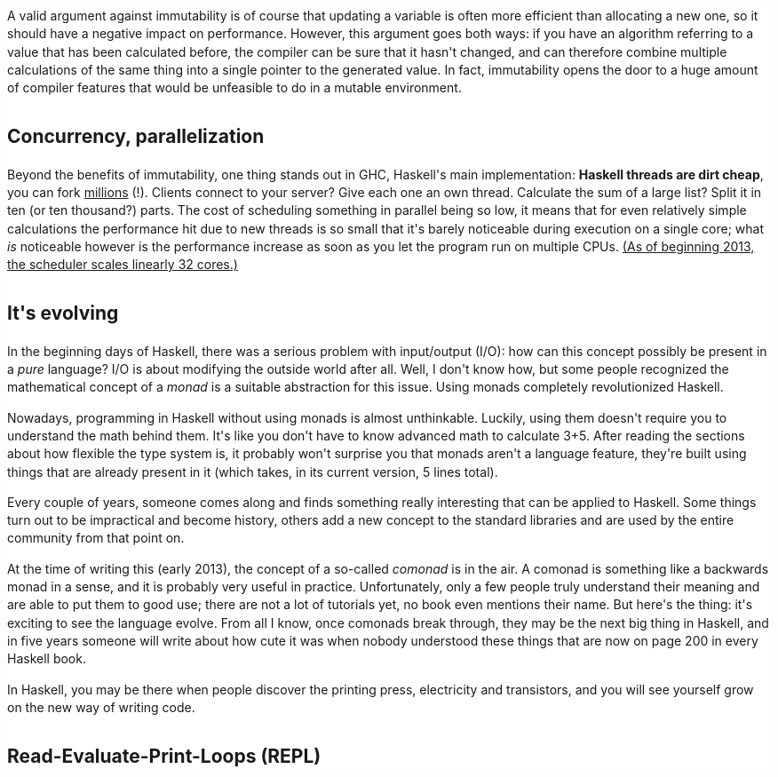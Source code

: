 A valid argument against immutability is of course that updating a variable is often more efficient than allocating a new one, so it should have a negative impact on performance. However, this argument goes both ways: if you have an algorithm referring to a value that has been calculated before, the compiler can be sure that it hasn't changed, and can therefore combine multiple calculations of the same thing into a single pointer to the generated value. In fact, immutability opens the door to a huge amount of compiler features that would be unfeasible to do in a mutable environment.



Concurrency, parallelization
----------------------------

Beyond the benefits of immutability, one thing stands out in GHC, Haskell's main implementation: **Haskell threads are dirt cheap**, you can fork [millions][millionthreads] (!). Clients connect to your server? Give each one an own thread. Calculate the sum of a large list? Split it in ten (or ten thousand?) parts. The cost of scheduling something in parallel being so low, it means that for even relatively simple calculations the performance hit due to new threads is so small that it's barely noticeable during execution on a single core; what *is* noticeable however is the performance increase as soon as you let the program run on multiple CPUs. [(As of beginning 2013, the scheduler scales linearly 32 cores.)][32cores]

[millionthreads]: http://www.scribd.com/doc/19465418/Multicore-Programming-in-Haskell-Now
[32cores]: http://www.haskell.org/pipermail/ghc-devs/2013-February/000414.html




It's evolving
-------------

In the beginning days of Haskell, there was a serious problem with input/output (I/O): how can this concept possibly be present in a *pure* language? I/O is about modifying the outside world after all. Well, I don't know how, but some people recognized the mathematical concept of a *monad* is a suitable abstraction for this issue. Using monads completely revolutionized Haskell.

Nowadays, programming in Haskell without using monads is almost unthinkable. Luckily, using them doesn't require you to understand the math behind them. It's like you don't have to know advanced math to calculate 3+5. After reading the sections about how flexible the type system is, it probably won't surprise you that monads aren't a language feature, they're built using things that are already present in it (which takes, in its current version, 5 lines total).

Every couple of years, someone comes along and finds something really interesting that can be applied to Haskell. Some things turn out to be impractical and become history, others add a new concept to the standard libraries and are used by the entire community from that point on.

At the time of writing this (early 2013), the concept of a so-called *comonad* is in the air. A comonad is something like a backwards monad in a sense, and it is probably very useful in practice. Unfortunately, only a few people truly understand their meaning and are able to put them to good use; there are not a lot of tutorials yet, no book even mentions their name. But here's the thing: it's exciting to see the language evolve. From all I know, once comonads break through, they may be the next big thing in Haskell, and in five years someone will write about how cute it was when nobody understood these things that are now on page 200 in every Haskell book.

In Haskell, you may be there when people discover the printing press, electricity and transistors, and you will see yourself grow on the new way of writing code.



Read-Evaluate-Print-Loops (REPL)
--------------------------------


[collatz]: http://en.wikipedia.org/wiki/Collatz_conjecture
[ghci]:    http://www.haskell.org/ghc/docs/latest/html/users_guide/ghci.html#ghci-introduction
[hugs]:    http://www.haskell.org/hugs/
[ipython]: http://ipython.org/
[lyah]: http://learnyouahaskell.com/
[ebnf]: http://en.wikipedia.org/wiki/Extended_Backus%E2%80%93Naur_Form
[STM]: http://en.wikipedia.org/wiki/Software_transactional_memory